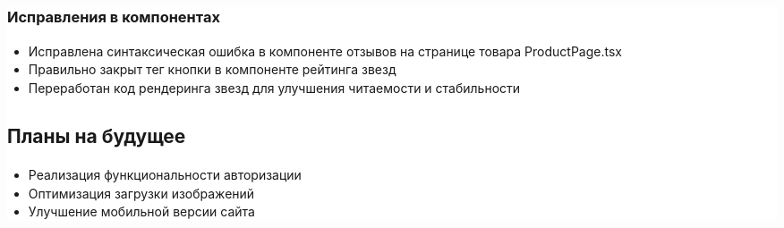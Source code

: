 ### Исправления в компонентах
- Исправлена синтаксическая ошибка в компоненте отзывов на странице товара ProductPage.tsx
- Правильно закрыт тег кнопки в компоненте рейтинга звезд
- Переработан код рендеринга звезд для улучшения читаемости и стабильности

## Планы на будущее
- Реализация функциональности авторизации
- Оптимизация загрузки изображений
- Улучшение мобильной версии сайта
